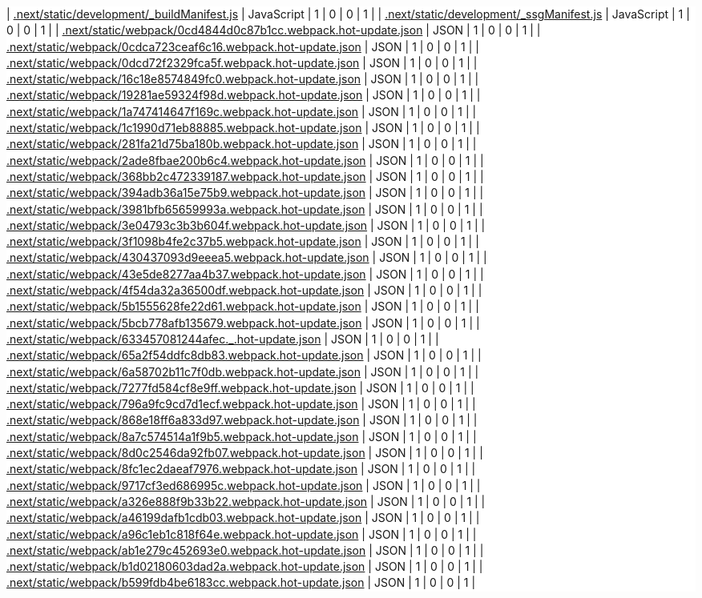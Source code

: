 | [.next/static/development/_buildManifest.js](/.next/static/development/_buildManifest.js) | JavaScript | 1 | 0 | 0 | 1 |
| [.next/static/development/_ssgManifest.js](/.next/static/development/_ssgManifest.js) | JavaScript | 1 | 0 | 0 | 1 |
| [.next/static/webpack/0cd4844d0c87b1cc.webpack.hot-update.json](/.next/static/webpack/0cd4844d0c87b1cc.webpack.hot-update.json) | JSON | 1 | 0 | 0 | 1 |
| [.next/static/webpack/0cdca723ceaf6c16.webpack.hot-update.json](/.next/static/webpack/0cdca723ceaf6c16.webpack.hot-update.json) | JSON | 1 | 0 | 0 | 1 |
| [.next/static/webpack/0dcd72f2329fca5f.webpack.hot-update.json](/.next/static/webpack/0dcd72f2329fca5f.webpack.hot-update.json) | JSON | 1 | 0 | 0 | 1 |
| [.next/static/webpack/16c18e8574849fc0.webpack.hot-update.json](/.next/static/webpack/16c18e8574849fc0.webpack.hot-update.json) | JSON | 1 | 0 | 0 | 1 |
| [.next/static/webpack/19281ae59324f98d.webpack.hot-update.json](/.next/static/webpack/19281ae59324f98d.webpack.hot-update.json) | JSON | 1 | 0 | 0 | 1 |
| [.next/static/webpack/1a747414647f169c.webpack.hot-update.json](/.next/static/webpack/1a747414647f169c.webpack.hot-update.json) | JSON | 1 | 0 | 0 | 1 |
| [.next/static/webpack/1c1990d71eb88885.webpack.hot-update.json](/.next/static/webpack/1c1990d71eb88885.webpack.hot-update.json) | JSON | 1 | 0 | 0 | 1 |
| [.next/static/webpack/281fa21d75ba180b.webpack.hot-update.json](/.next/static/webpack/281fa21d75ba180b.webpack.hot-update.json) | JSON | 1 | 0 | 0 | 1 |
| [.next/static/webpack/2ade8fbae200b6c4.webpack.hot-update.json](/.next/static/webpack/2ade8fbae200b6c4.webpack.hot-update.json) | JSON | 1 | 0 | 0 | 1 |
| [.next/static/webpack/368bb2c472339187.webpack.hot-update.json](/.next/static/webpack/368bb2c472339187.webpack.hot-update.json) | JSON | 1 | 0 | 0 | 1 |
| [.next/static/webpack/394adb36a15e75b9.webpack.hot-update.json](/.next/static/webpack/394adb36a15e75b9.webpack.hot-update.json) | JSON | 1 | 0 | 0 | 1 |
| [.next/static/webpack/3981bfb65659993a.webpack.hot-update.json](/.next/static/webpack/3981bfb65659993a.webpack.hot-update.json) | JSON | 1 | 0 | 0 | 1 |
| [.next/static/webpack/3e04793c3b3b604f.webpack.hot-update.json](/.next/static/webpack/3e04793c3b3b604f.webpack.hot-update.json) | JSON | 1 | 0 | 0 | 1 |
| [.next/static/webpack/3f1098b4fe2c37b5.webpack.hot-update.json](/.next/static/webpack/3f1098b4fe2c37b5.webpack.hot-update.json) | JSON | 1 | 0 | 0 | 1 |
| [.next/static/webpack/430437093d9eeea5.webpack.hot-update.json](/.next/static/webpack/430437093d9eeea5.webpack.hot-update.json) | JSON | 1 | 0 | 0 | 1 |
| [.next/static/webpack/43e5de8277aa4b37.webpack.hot-update.json](/.next/static/webpack/43e5de8277aa4b37.webpack.hot-update.json) | JSON | 1 | 0 | 0 | 1 |
| [.next/static/webpack/4f54da32a36500df.webpack.hot-update.json](/.next/static/webpack/4f54da32a36500df.webpack.hot-update.json) | JSON | 1 | 0 | 0 | 1 |
| [.next/static/webpack/5b1555628fe22d61.webpack.hot-update.json](/.next/static/webpack/5b1555628fe22d61.webpack.hot-update.json) | JSON | 1 | 0 | 0 | 1 |
| [.next/static/webpack/5bcb778afb135679.webpack.hot-update.json](/.next/static/webpack/5bcb778afb135679.webpack.hot-update.json) | JSON | 1 | 0 | 0 | 1 |
| [.next/static/webpack/633457081244afec._.hot-update.json](/.next/static/webpack/633457081244afec._.hot-update.json) | JSON | 1 | 0 | 0 | 1 |
| [.next/static/webpack/65a2f54ddfc8db83.webpack.hot-update.json](/.next/static/webpack/65a2f54ddfc8db83.webpack.hot-update.json) | JSON | 1 | 0 | 0 | 1 |
| [.next/static/webpack/6a58702b11c7f0db.webpack.hot-update.json](/.next/static/webpack/6a58702b11c7f0db.webpack.hot-update.json) | JSON | 1 | 0 | 0 | 1 |
| [.next/static/webpack/7277fd584cf8e9ff.webpack.hot-update.json](/.next/static/webpack/7277fd584cf8e9ff.webpack.hot-update.json) | JSON | 1 | 0 | 0 | 1 |
| [.next/static/webpack/796a9fc9cd7d1ecf.webpack.hot-update.json](/.next/static/webpack/796a9fc9cd7d1ecf.webpack.hot-update.json) | JSON | 1 | 0 | 0 | 1 |
| [.next/static/webpack/868e18ff6a833d97.webpack.hot-update.json](/.next/static/webpack/868e18ff6a833d97.webpack.hot-update.json) | JSON | 1 | 0 | 0 | 1 |
| [.next/static/webpack/8a7c574514a1f9b5.webpack.hot-update.json](/.next/static/webpack/8a7c574514a1f9b5.webpack.hot-update.json) | JSON | 1 | 0 | 0 | 1 |
| [.next/static/webpack/8d0c2546da92fb07.webpack.hot-update.json](/.next/static/webpack/8d0c2546da92fb07.webpack.hot-update.json) | JSON | 1 | 0 | 0 | 1 |
| [.next/static/webpack/8fc1ec2daeaf7976.webpack.hot-update.json](/.next/static/webpack/8fc1ec2daeaf7976.webpack.hot-update.json) | JSON | 1 | 0 | 0 | 1 |
| [.next/static/webpack/9717cf3ed686995c.webpack.hot-update.json](/.next/static/webpack/9717cf3ed686995c.webpack.hot-update.json) | JSON | 1 | 0 | 0 | 1 |
| [.next/static/webpack/a326e888f9b33b22.webpack.hot-update.json](/.next/static/webpack/a326e888f9b33b22.webpack.hot-update.json) | JSON | 1 | 0 | 0 | 1 |
| [.next/static/webpack/a46199dafb1cdb03.webpack.hot-update.json](/.next/static/webpack/a46199dafb1cdb03.webpack.hot-update.json) | JSON | 1 | 0 | 0 | 1 |
| [.next/static/webpack/a96c1eb1c818f64e.webpack.hot-update.json](/.next/static/webpack/a96c1eb1c818f64e.webpack.hot-update.json) | JSON | 1 | 0 | 0 | 1 |
| [.next/static/webpack/ab1e279c452693e0.webpack.hot-update.json](/.next/static/webpack/ab1e279c452693e0.webpack.hot-update.json) | JSON | 1 | 0 | 0 | 1 |
| [.next/static/webpack/b1d02180603dad2a.webpack.hot-update.json](/.next/static/webpack/b1d02180603dad2a.webpack.hot-update.json) | JSON | 1 | 0 | 0 | 1 |
| [.next/static/webpack/b599fdb4be6183cc.webpack.hot-update.json](/.next/static/webpack/b599fdb4be6183cc.webpack.hot-update.json) | JSON | 1 | 0 | 0 | 1 |
